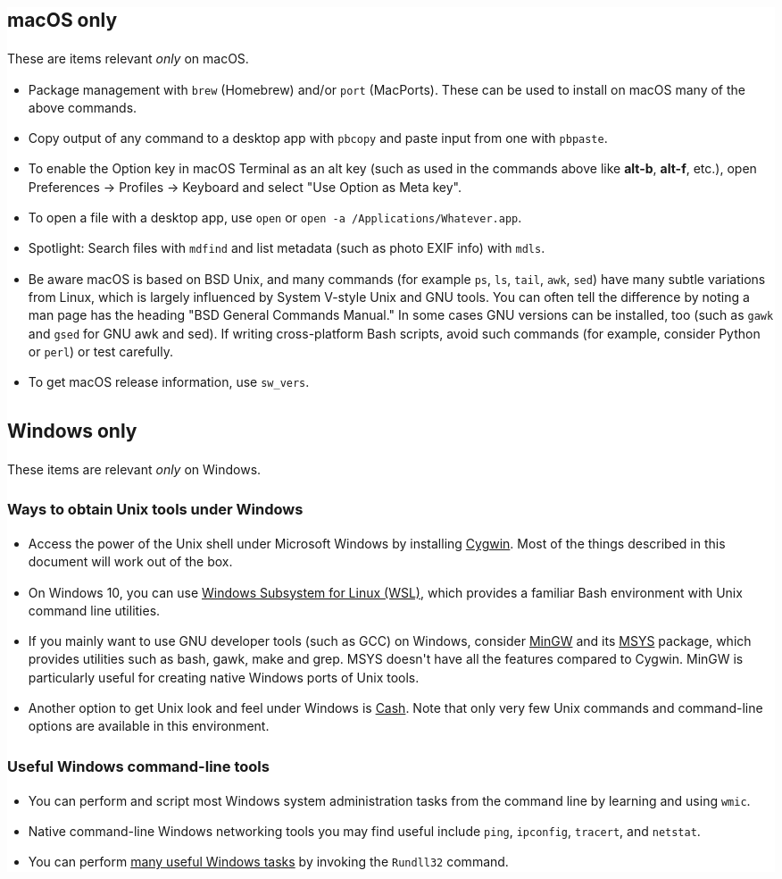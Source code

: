 ## macOS only

These are items relevant *only* on macOS.

- Package management with `brew` (Homebrew) and/or `port` (MacPorts). These can be used to install on macOS many of the above commands.

- Copy output of any command to a desktop app with `pbcopy` and paste input from one with `pbpaste`.

- To enable the Option key in macOS Terminal as an alt key (such as used in the commands above like **alt-b**, **alt-f**, etc.), open Preferences -> Profiles -> Keyboard and select "Use Option as Meta key".

- To open a file with a desktop app, use `open` or `open -a /Applications/Whatever.app`.

- Spotlight: Search files with `mdfind` and list metadata (such as photo EXIF info) with `mdls`.

- Be aware macOS is based on BSD Unix, and many commands (for example `ps`, `ls`, `tail`, `awk`, `sed`) have many subtle variations from Linux, which is largely influenced by System V-style Unix and GNU tools. You can often tell the difference by noting a man page has the heading "BSD General Commands Manual." In some cases GNU versions can be installed, too (such as `gawk` and `gsed` for GNU awk and sed). If writing cross-platform Bash scripts, avoid such commands (for example, consider Python or `perl`) or test carefully.

- To get macOS release information, use `sw_vers`.

## Windows only

These items are relevant *only* on Windows.

### Ways to obtain Unix tools under Windows

- Access the power of the Unix shell under Microsoft Windows by installing [Cygwin](https://cygwin.com/). Most of the things described in this document will work out of the box.

- On Windows 10, you can use [Windows Subsystem for Linux (WSL)](https://msdn.microsoft.com/commandline/wsl/about), which provides a familiar Bash environment with Unix command line utilities.

- If you mainly want to use GNU developer tools (such as GCC) on Windows, consider [MinGW](http://www.mingw.org/) and its [MSYS](http://www.mingw.org/wiki/msys) package, which provides utilities such as bash, gawk, make and grep. MSYS doesn't have all the features compared to Cygwin. MinGW is particularly useful for creating native Windows ports of Unix tools.

- Another option to get Unix look and feel under Windows is [Cash](https://github.com/dthree/cash). Note that only very few Unix commands and command-line options are available in this environment.

### Useful Windows command-line tools

- You can perform and script most Windows system administration tasks from the command line by learning and using `wmic`.

- Native command-line Windows networking tools you may find useful include `ping`, `ipconfig`, `tracert`, and `netstat`.

- You can perform [many useful Windows tasks](http://www.thewindowsclub.com/rundll32-shortcut-commands-windows) by invoking the `Rundll32` command.
